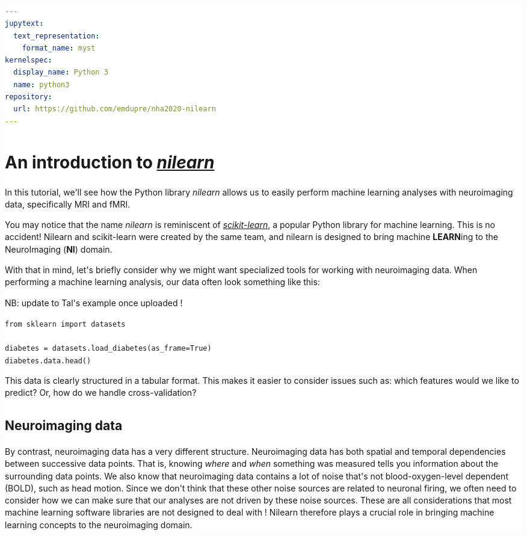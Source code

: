 ```yaml
---
jupytext:
  text_representation:
    format_name: myst
kernelspec:
  display_name: Python 3
  name: python3
repository:
  url: https://github.com/emdupre/nha2020-nilearn
---
```


# An introduction to [_nilearn_](http://nilearn.github.io)

In this tutorial, we'll see how the Python library _nilearn_ allows us to easily perform machine learning analyses with neuroimaging data, specifically MRI and fMRI.

You may notice that the name _nilearn_ is reminiscent of [_scikit-learn_](https://scikit-learn.org),
a popular Python library for machine learning.
This is no accident!
Nilearn and scikit-learn were created by the same team,
and nilearn is designed to bring machine **LEARN**ing to the NeuroImaging (**NI**) domain.

With that in mind, let's briefly consider why we might want specialized tools for working with neuroimaging data.
When performing a machine learning analysis, our data often look something like this:

NB: update to Tal's example once uploaded !

```{code-cell} python3
from sklearn import datasets

diabetes = datasets.load_diabetes(as_frame=True)
diabetes.data.head()
```

This data is clearly structured in a tabular format.
This makes it easier to consider issues such as: which features would we like to predict?
Or, how do we handle cross-validation?

## Neuroimaging data

By contrast, neuroimaging data has a very different structure.
Neuroimaging data has both spatial and temporal dependencies between successive data points.
That is, knowing _where_ and _when_ something was measured tells you information about the surrounding data points.
We also know that neuroimaging data contains a lot of noise that's not blood-oxygen-level dependent (BOLD), such as head motion.
Since we don't think that these other noise sources are related to neuronal firing,
we often need to consider how we can make sure that our analyses are not driven by these noise sources.
These are all considerations that most machine learning software libraries are not designed to deal with !
Nilearn therefore plays a crucial role in bringing machine learning concepts to the neuroimaging domain.
